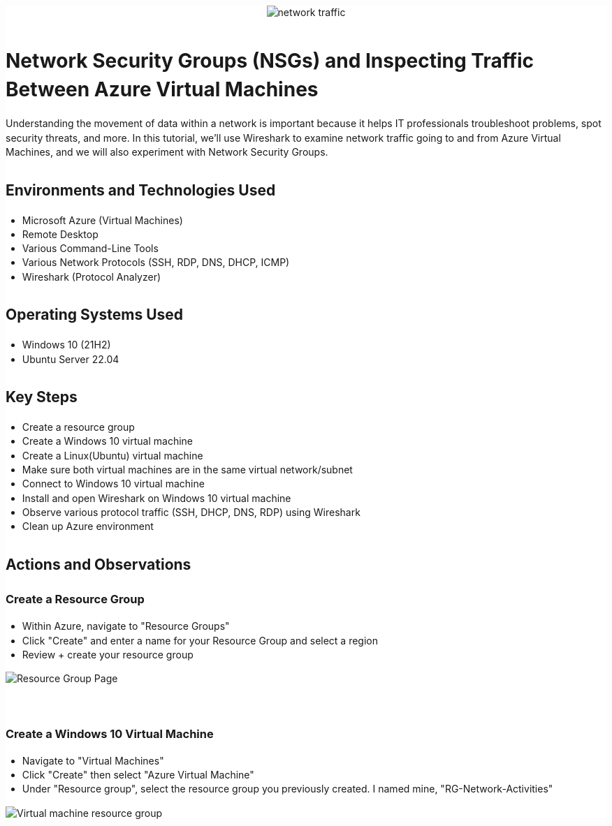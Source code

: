 <p align="center">
<img src="https://imgur.com/Bv6XcRR.png" height="70%" width="70%" alt="network traffic"/>
</p>



<h1>Network Security Groups (NSGs) and Inspecting Traffic Between Azure Virtual Machines</h1>
Understanding the movement of data within a network is important because it helps IT professionals troubleshoot problems, spot security threats, and more. In this tutorial, we’ll use Wireshark to examine network traffic going to and from Azure Virtual Machines, and we will also experiment with Network Security Groups. 
<br />

<h2>Environments and Technologies Used</h2>

- Microsoft Azure (Virtual Machines)
- Remote Desktop
- Various Command-Line Tools
- Various Network Protocols (SSH, RDP, DNS, DHCP, ICMP)
- Wireshark (Protocol Analyzer)

<h2>Operating Systems Used </h2>

- Windows 10 (21H2)
- Ubuntu Server 22.04

<h2>Key Steps</h2>

- Create a resource group
- Create a Windows 10 virtual machine
- Create a Linux(Ubuntu) virtual machine
- Make sure both virtual machines are in the same virtual network/subnet
- Connect to Windows 10 virtual machine
- Install and open Wireshark on Windows 10 virtual machine
- Observe various protocol traffic (SSH, DHCP, DNS, RDP) using Wireshark
- Clean up Azure environment

<h2>Actions and Observations</h2>

<h3>Create a Resource Group</h3>

<p>
  
- Within Azure, navigate to "Resource Groups"
- Click "Create" and enter a name for your Resource Group and select a region
- Review + create your resource group
</p>
<p>
<img src="https://imgur.com/yAlz9Lu.png" height="80%" width="80%" alt="Resource Group Page"/>
</p>
<br />

<h3>Create a Windows 10 Virtual Machine</h3>

<p>

- Navigate to "Virtual Machines"
- Click "Create" then select "Azure Virtual Machine"
- Under "Resource group", select the resource group you previously created. I named mine, "RG-Network-Activities"
<img src="https://imgur.com/yksNwAr.png" height="80%" width="80%" alt="Virtual machine resource group"/>

